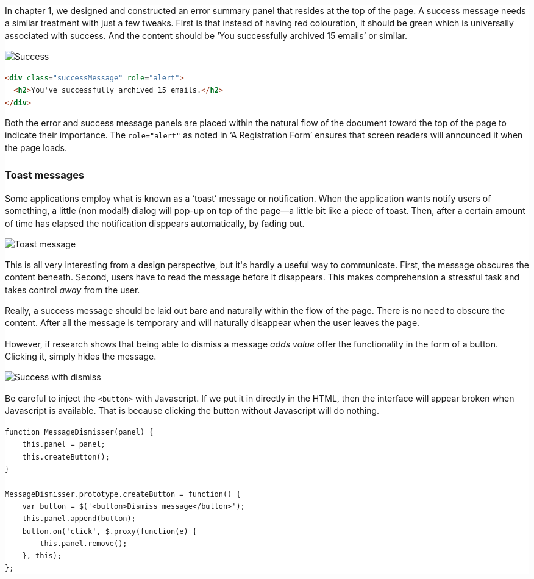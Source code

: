 In chapter 1, we designed and constructed an error summary panel that resides at the top of the page. A success message needs a similar treatment with just a few tweaks. First is that instead of having red colouration, it should be green which is universally associated with success. And the content should be ‘You successfully archived 15 emails’ or similar.

![Success](.)

```HTML
<div class="successMessage" role="alert">
  <h2>You've successfully archived 15 emails.</h2>
</div>
```

Both the error and success message panels are placed within the natural flow of the document toward the top of the page to indicate their importance. The `role="alert"` as noted in ‘A Registration Form’ ensures that screen readers will announced it when the page loads.

### Toast messages

Some applications employ what is known as a ‘toast’ message or notification. When the application wants notify users of something, a little (non modal!) dialog will pop-up on top of the page&mdash;a little bit like a piece of toast. Then, after a certain amount of time has elapsed the notification disppears automatically, by fading out.

![Toast message](.)

This is all very interesting from a design perspective, but it's hardly a useful way to communicate. First, the message obscures the content beneath. Second, users have to read the message before it disappears. This makes comprehension a stressful task and takes control *away* from the user.

Really, a success message should be laid out bare and naturally within the flow of the page. There is no need to obscure the content. After all the message is temporary and will naturally disappear when the user leaves the page.

However, if research shows that being able to dismiss a message *adds value* offer the functionality in the form of a button. Clicking it, simply hides the message.

![Success with dismiss](.)

Be careful to inject the `<button>` with Javascript. If we put it in directly in the HTML, then the interface will appear broken when Javascript is available. That is because clicking the button without Javascript will do nothing.

```JS
function MessageDismisser(panel) {
	this.panel = panel;
	this.createButton();
}

MessageDismisser.prototype.createButton = function() {
	var button = $('<button>Dismiss message</button>');
	this.panel.append(button);
	button.on('click', $.proxy(function(e) {
		this.panel.remove();
	}, this);
};
```
